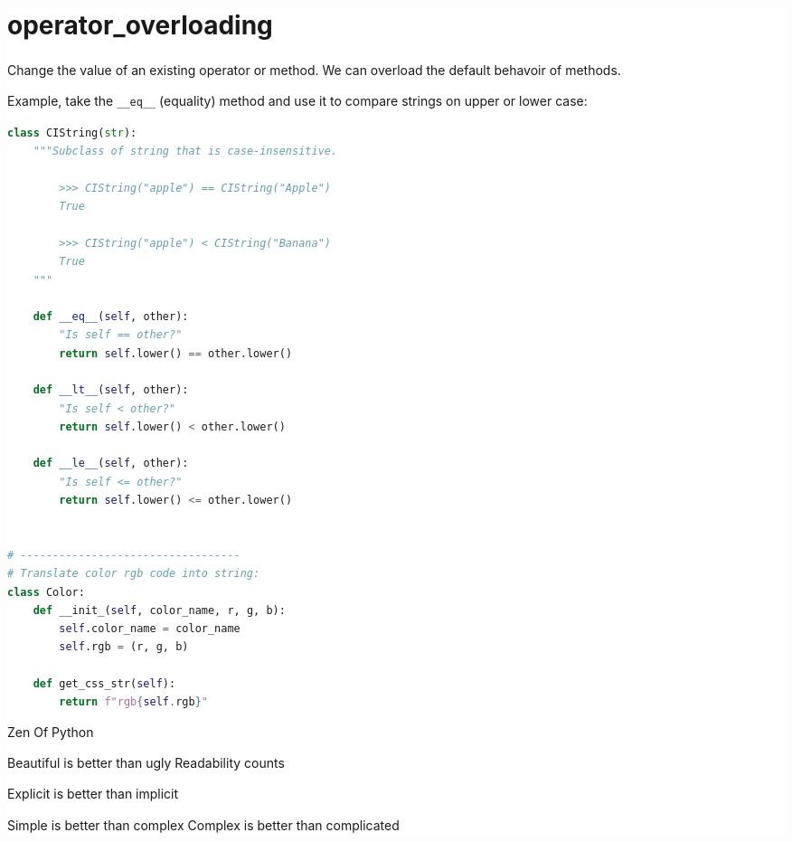# operator_overloading

Change the value of an existing operator or method. We can overload the default behavoir of methods.

Example, take the `__eq__` (equality) method and use it to compare strings on upper or lower case:

```python
class CIString(str):
    """Subclass of string that is case-insensitive.

        >>> CIString("apple") == CIString("Apple")
        True

        >>> CIString("apple") < CIString("Banana")
        True
    """

    def __eq__(self, other):
        "Is self == other?"
        return self.lower() == other.lower()

    def __lt__(self, other):
        "Is self < other?"
        return self.lower() < other.lower()

    def __le__(self, other):
        "Is self <= other?"
        return self.lower() <= other.lower()


# ----------------------------------
# Translate color rgb code into string:
class Color:
    def __init_(self, color_name, r, g, b):
        self.color_name = color_name
        self.rgb = (r, g, b)

    def get_css_str(self):
        return f"rgb{self.rgb}"

```

Zen Of Python

Beautiful is better than ugly
Readability counts

Explicit is better than implicit

Simple is better than complex
Complex is better than complicated
